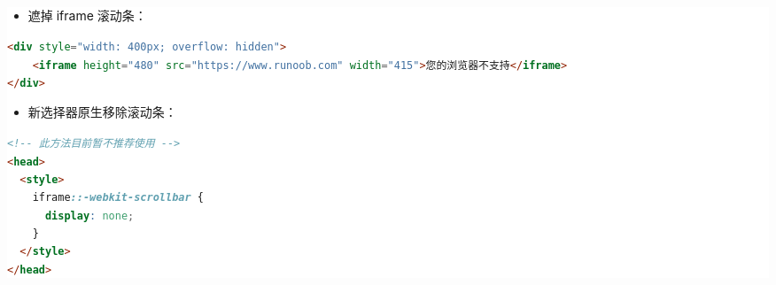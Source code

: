 - 遮掉 iframe 滚动条：

```html
<div style="width: 400px; overflow: hidden">
    <iframe height="480" src="https://www.runoob.com" width="415">您的浏览器不支持</iframe>
</div>
```

- 新选择器原生移除滚动条：

```html
<!-- 此方法目前暂不推荐使用 -->
<head>
  <style>
    iframe::-webkit-scrollbar { 
      display: none;
    }
  </style>
</head>
```
